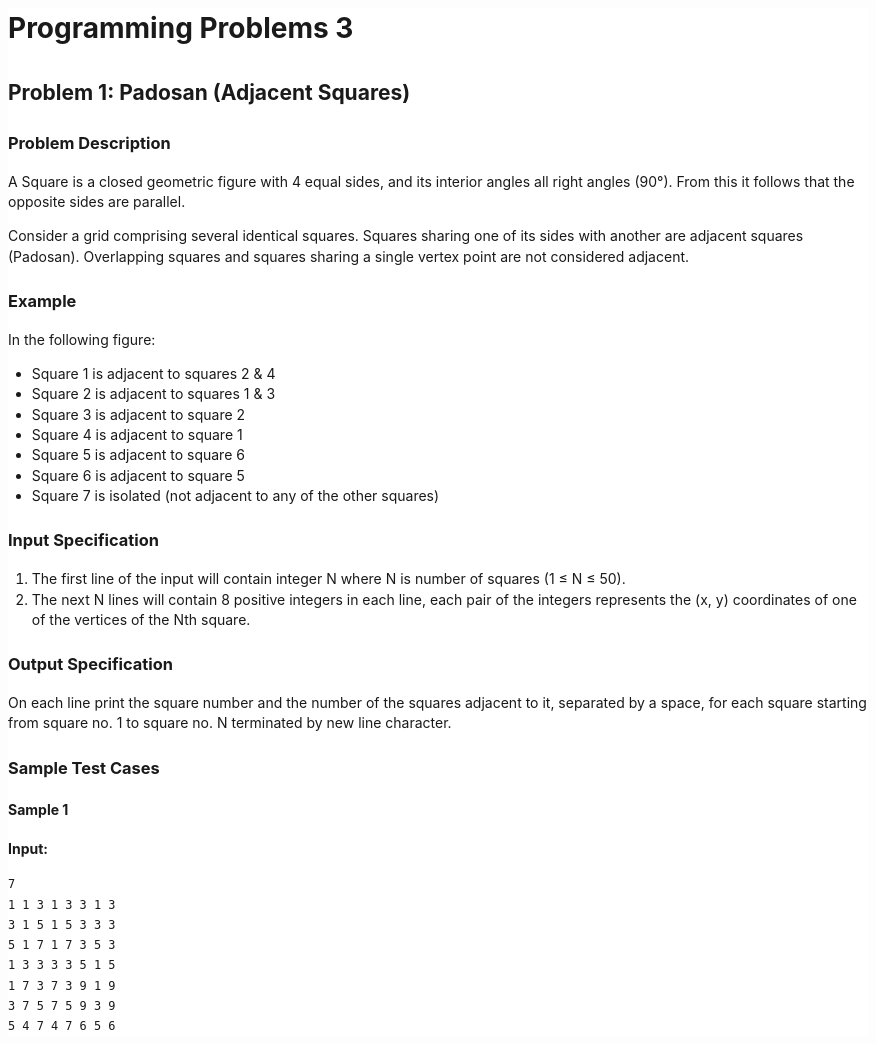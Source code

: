 # Programming Problems 3

## Problem 1: Padosan (Adjacent Squares)

### Problem Description

A Square is a closed geometric figure with 4 equal sides, and its interior angles all right angles (90°). From this it follows that the opposite sides are parallel.

Consider a grid comprising several identical squares. Squares sharing one of its sides with another are adjacent squares (Padosan). Overlapping squares and squares sharing a single vertex point are not considered adjacent.

### Example

In the following figure:
- Square 1 is adjacent to squares 2 & 4
- Square 2 is adjacent to squares 1 & 3
- Square 3 is adjacent to square 2
- Square 4 is adjacent to square 1
- Square 5 is adjacent to square 6
- Square 6 is adjacent to square 5
- Square 7 is isolated (not adjacent to any of the other squares)



### Input Specification

1. The first line of the input will contain integer N where N is number of squares (1 ≤ N ≤ 50).
2. The next N lines will contain 8 positive integers in each line, each pair of the integers represents the (x, y) coordinates of one of the vertices of the Nth square.

### Output Specification

On each line print the square number and the number of the squares adjacent to it, separated by a space, for each square starting from square no. 1 to square no. N terminated by new line character.

### Sample Test Cases

#### Sample 1

**Input:**
```
7
1 1 3 1 3 3 1 3
3 1 5 1 5 3 3 3
5 1 7 1 7 3 5 3
1 3 3 3 3 5 1 5
1 7 3 7 3 9 1 9
3 7 5 7 5 9 3 9
5 4 7 4 7 6 5 6
```
